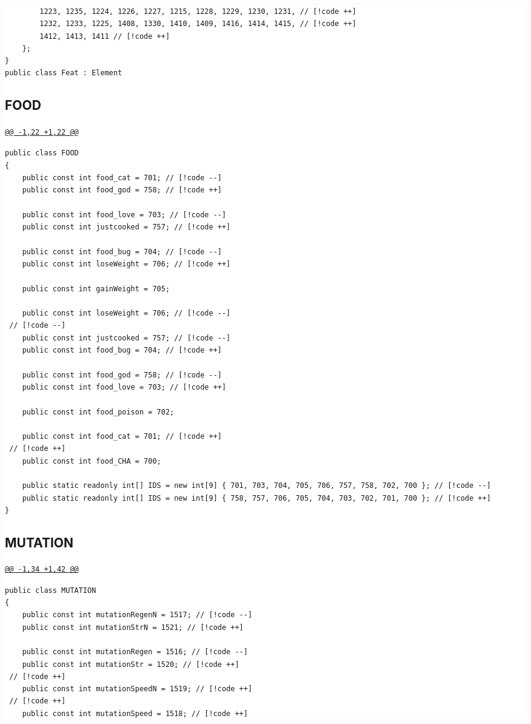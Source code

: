 ```cs:line-numbers=199
		1223, 1235, 1224, 1226, 1227, 1215, 1228, 1229, 1230, 1231, // [!code ++]
		1232, 1233, 1225, 1408, 1330, 1410, 1409, 1416, 1414, 1415, // [!code ++]
		1412, 1413, 1411 // [!code ++]
	};
}
public class Feat : Element
```

## FOOD

[`@@ -1,22 +1,22 @@`](https://github.com/Elin-Modding-Resources/Elin-Decompiled/blob/b00ed7a39cc6bf8abc601335b131f41ba0b6838f/Elin/FOOD.cs#L1-L22)
```cs:line-numbers=1
public class FOOD
{
	public const int food_cat = 701; // [!code --]
	public const int food_god = 758; // [!code ++]

	public const int food_love = 703; // [!code --]
	public const int justcooked = 757; // [!code ++]

	public const int food_bug = 704; // [!code --]
	public const int loseWeight = 706; // [!code ++]

	public const int gainWeight = 705;

	public const int loseWeight = 706; // [!code --]
 // [!code --]
	public const int justcooked = 757; // [!code --]
	public const int food_bug = 704; // [!code ++]

	public const int food_god = 758; // [!code --]
	public const int food_love = 703; // [!code ++]

	public const int food_poison = 702;

	public const int food_cat = 701; // [!code ++]
 // [!code ++]
	public const int food_CHA = 700;

	public static readonly int[] IDS = new int[9] { 701, 703, 704, 705, 706, 757, 758, 702, 700 }; // [!code --]
	public static readonly int[] IDS = new int[9] { 758, 757, 706, 705, 704, 703, 702, 701, 700 }; // [!code ++]
}
```

## MUTATION

[`@@ -1,34 +1,42 @@`](https://github.com/Elin-Modding-Resources/Elin-Decompiled/blob/b00ed7a39cc6bf8abc601335b131f41ba0b6838f/Elin/MUTATION.cs#L1-L34)
```cs:line-numbers=1
public class MUTATION
{
	public const int mutationRegenN = 1517; // [!code --]
	public const int mutationStrN = 1521; // [!code ++]

	public const int mutationRegen = 1516; // [!code --]
	public const int mutationStr = 1520; // [!code ++]
 // [!code ++]
	public const int mutationSpeedN = 1519; // [!code ++]
 // [!code ++]
	public const int mutationSpeed = 1518; // [!code ++]
```